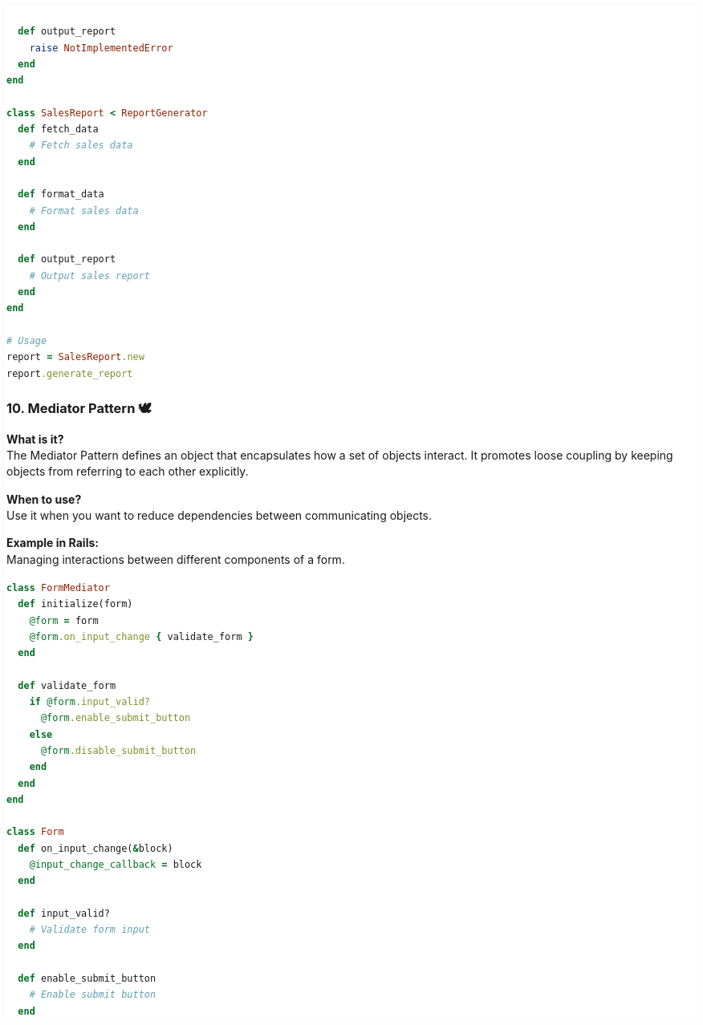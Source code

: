 ```ruby

  def output_report
    raise NotImplementedError
  end
end

class SalesReport < ReportGenerator
  def fetch_data
    # Fetch sales data
  end

  def format_data
    # Format sales data
  end

  def output_report
    # Output sales report
  end
end

# Usage
report = SalesReport.new
report.generate_report
```

### 10. Mediator Pattern 🕊️

**What is it?**  
The Mediator Pattern defines an object that encapsulates how a set of objects interact. It promotes loose coupling by keeping objects from referring to each other explicitly.

**When to use?**  
Use it when you want to reduce dependencies between communicating objects.

**Example in Rails:**  
Managing interactions between different components of a form.

```ruby
class FormMediator
  def initialize(form)
    @form = form
    @form.on_input_change { validate_form }
  end

  def validate_form
    if @form.input_valid?
      @form.enable_submit_button
    else
      @form.disable_submit_button
    end
  end
end

class Form
  def on_input_change(&block)
    @input_change_callback = block
  end

  def input_valid?
    # Validate form input
  end

  def enable_submit_button
    # Enable submit button
  end
```